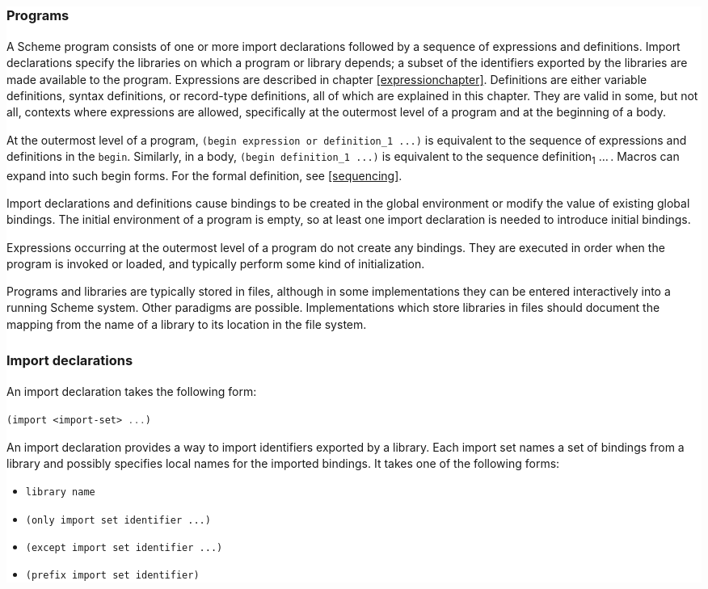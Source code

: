### Programs

A Scheme program consists of one or more import declarations followed by
a sequence of expressions and definitions. Import declarations specify
the libraries on which a program or library depends; a subset of the
identifiers exported by the libraries are made available to the program.
Expressions are described in
chapter [\[expressionchapter\]](#expressionchapter). Definitions are
either variable definitions, syntax definitions, or record-type
definitions, all of which are explained in this chapter. They are valid
in some, but not all, contexts where expressions are allowed,
specifically at the outermost level of a program and at the beginning of
a body.

At the outermost level of a program,
`(begin expression or definition_1 ...)` is equivalent to the
sequence of expressions and definitions in the `begin`. Similarly, in a
body, `(begin definition_1 ...)` is equivalent to the sequence
definition<sub>1</sub> … . Macros can expand into such begin forms. For
the formal definition, see [\[sequencing\]](#sequencing).

Import declarations and definitions cause bindings to be created in the
global environment or modify the value of existing global bindings. The
initial environment of a program is empty, so at least one import
declaration is needed to introduce initial bindings.

Expressions occurring at the outermost level of a program do not create
any bindings. They are executed in order when the program is invoked or
loaded, and typically perform some kind of initialization.

Programs and libraries are typically stored in files, although in some
implementations they can be entered interactively into a running Scheme
system. Other paradigms are possible. Implementations which store
libraries in files should document the mapping from the name of a
library to its location in the file system.

### Import declarations

An import declaration takes the following form:

```scheme
(import <import-set> ...)
```

An import declaration provides a way to import identifiers exported by a
library. Each import set names a set of bindings from a library and
possibly specifies local names for the imported bindings. It takes one
of the following forms:

-   `library name`

-   `(only import set identifier ...)`

-   `(except import set identifier ...)`

-   `(prefix import set identifier)`
